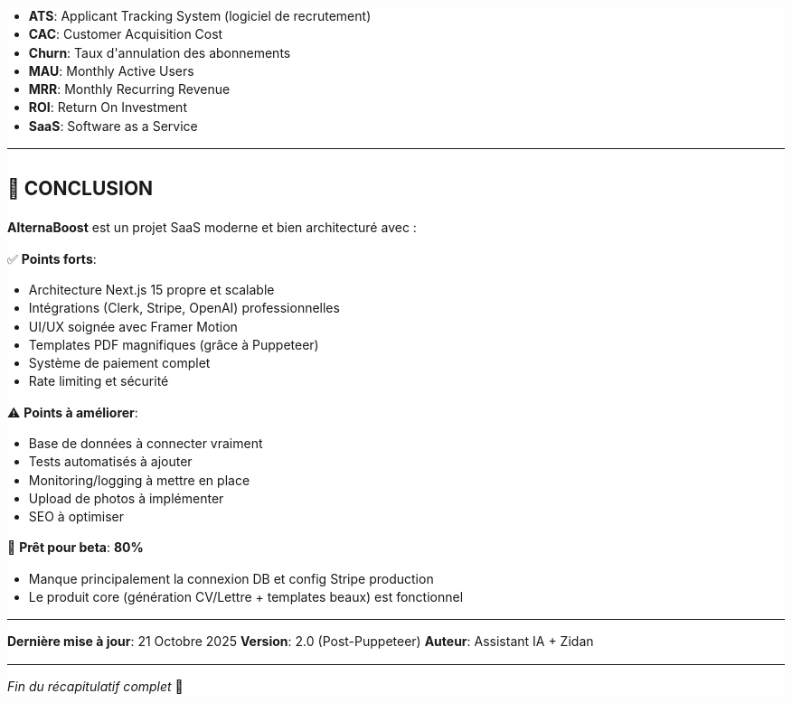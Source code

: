 - **ATS**: Applicant Tracking System (logiciel de recrutement)
- **CAC**: Customer Acquisition Cost
- **Churn**: Taux d'annulation des abonnements
- **MAU**: Monthly Active Users
- **MRR**: Monthly Recurring Revenue
- **ROI**: Return On Investment
- **SaaS**: Software as a Service

---

## 🎯 CONCLUSION

**AlternaBoost** est un projet SaaS moderne et bien architecturé avec :

✅ **Points forts**:
- Architecture Next.js 15 propre et scalable
- Intégrations (Clerk, Stripe, OpenAI) professionnelles
- UI/UX soignée avec Framer Motion
- Templates PDF magnifiques (grâce à Puppeteer)
- Système de paiement complet
- Rate limiting et sécurité

⚠️ **Points à améliorer**:
- Base de données à connecter vraiment
- Tests automatisés à ajouter
- Monitoring/logging à mettre en place
- Upload de photos à implémenter
- SEO à optimiser

🚀 **Prêt pour beta**: **80%**
- Manque principalement la connexion DB et config Stripe production
- Le produit core (génération CV/Lettre + templates beaux) est fonctionnel

---

**Dernière mise à jour**: 21 Octobre 2025
**Version**: 2.0 (Post-Puppeteer)
**Auteur**: Assistant IA + Zidan

---

*Fin du récapitulatif complet* 🎉


